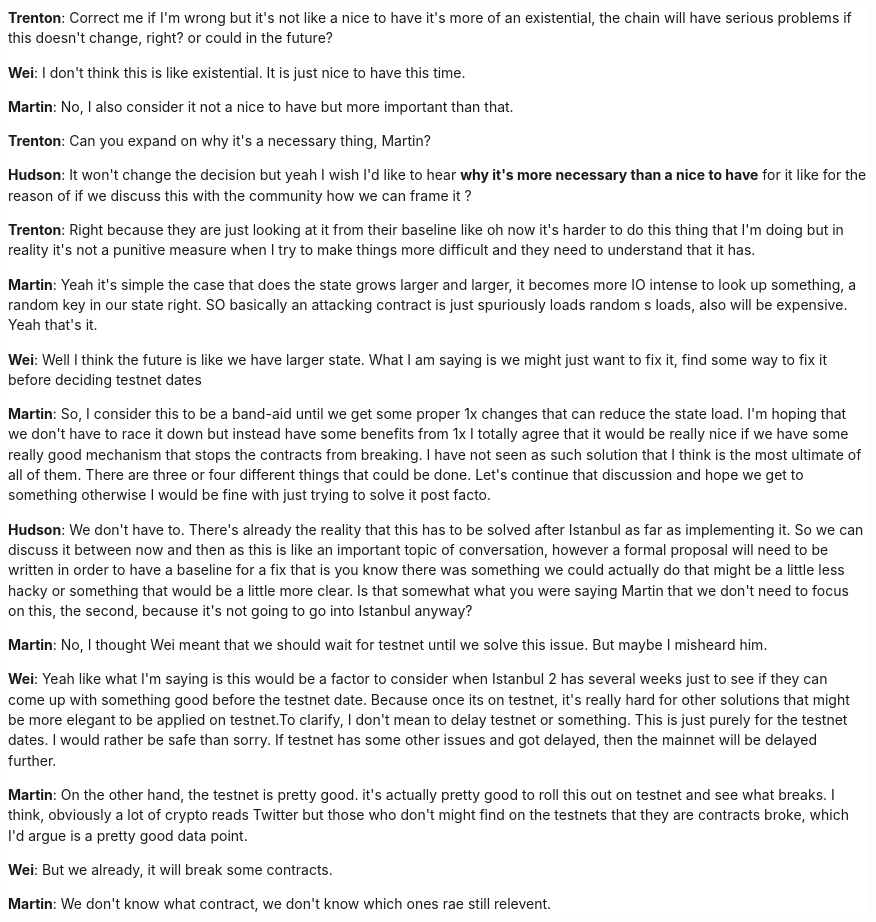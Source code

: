 **Trenton**: Correct me if I'm wrong but it's not like a nice to have it's more of an existential, the chain will have serious problems if this doesn't change, right? or could in the future?

**Wei**: I don't think this is like existential. It is just nice to have this time. 

**Martin**: No, I also consider it not a nice to have but more important than that.

**Trenton**: Can you expand on why it's a necessary thing, Martin?

**Hudson**: It won't change the decision but yeah I wish I'd like to hear **why it's more necessary than a nice to have** for it like for the reason of if we discuss this with the community how we can frame it ?

**Trenton**: Right because they are just looking at it from their baseline like oh now it's harder to do this thing that I'm doing but in reality it's not a punitive measure when I try to make things more difficult and they need to understand that it has.

**Martin**: Yeah it's simple the case that does the  state grows larger and larger, it becomes more IO intense to look up something, a random key in our state right. SO basically an attacking contract is just spuriously loads random s loads, also will be expensive.  Yeah that's it. 

**Wei**: Well I think the future is like we have larger state. What I am saying is we might just want to fix it,  find some way to fix it before deciding  testnet dates 

**Martin**: So, I consider this to be a band-aid until we get some proper 1x changes that can reduce the state load. I'm hoping that we don't have to race it down but instead have some benefits from 1x 
I totally agree that it would be really nice if we have some really good mechanism that stops the contracts from breaking. I have not seen as such solution that I think is the most ultimate of all of them. There are three or four different things that could be done. Let's continue that discussion and hope we get to something otherwise I would be fine with just trying to solve it post facto.

**Hudson**: We don't have to. There's already the reality that this has to be solved after Istanbul as far as implementing it. So we can discuss it between now and then as this is like an important topic of conversation, however a formal proposal will need to be written in order to have a baseline for a fix that is you know there was something we could actually do that might be a little less hacky or something that would be a little more clear. Is that somewhat what you were saying Martin that we don't need to focus on this, the second, because it's not going to go into Istanbul anyway?

**Martin**: No, I thought Wei meant that we should wait for testnet until we solve this issue. But maybe I misheard him.

**Wei**: Yeah like what I'm saying is this would be a factor to consider when Istanbul 2 has several weeks just to see if they  can come up with something good before the testnet date. Because once its on testnet, it's really hard for other solutions that might be more elegant to be applied on testnet.To clarify, I don't mean to delay testnet or something. This is just purely  for the testnet dates. I would rather be safe than sorry. If testnet has some other issues and got delayed, then the mainnet will be delayed further. 

**Martin**: On the other hand, the testnet is pretty good. it's actually pretty good to roll this out on testnet and see what breaks. I think, obviously a lot of crypto reads Twitter but those who don't might find on the testnets that they are contracts broke, which I'd argue is a pretty good data point.

**Wei**: But we already, it will break some contracts. 

**Martin**: We don't know what contract, we don't know which ones rae still relevent.
